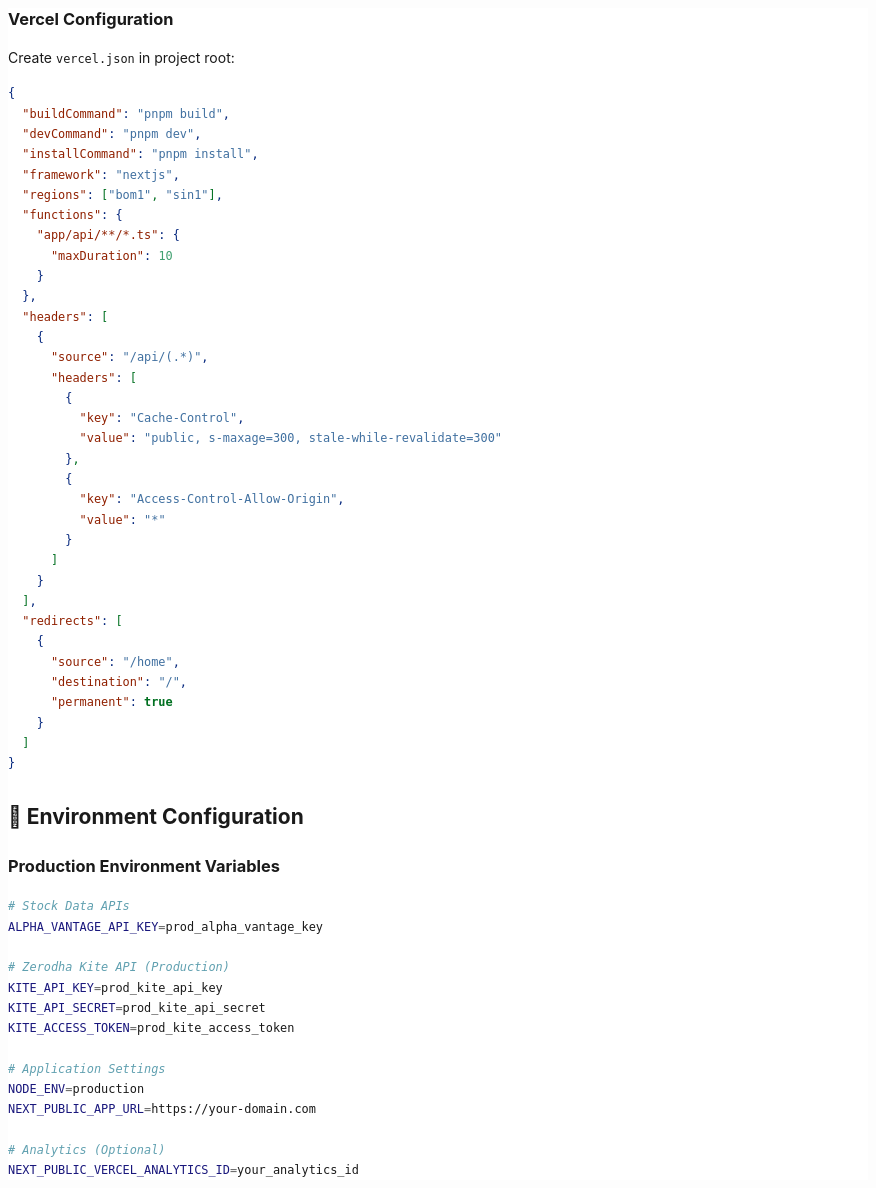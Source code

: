### Vercel Configuration

Create `vercel.json` in project root:

```json
{
  "buildCommand": "pnpm build",
  "devCommand": "pnpm dev",
  "installCommand": "pnpm install",
  "framework": "nextjs",
  "regions": ["bom1", "sin1"],
  "functions": {
    "app/api/**/*.ts": {
      "maxDuration": 10
    }
  },
  "headers": [
    {
      "source": "/api/(.*)",
      "headers": [
        {
          "key": "Cache-Control",
          "value": "public, s-maxage=300, stale-while-revalidate=300"
        },
        {
          "key": "Access-Control-Allow-Origin",
          "value": "*"
        }
      ]
    }
  ],
  "redirects": [
    {
      "source": "/home",
      "destination": "/",
      "permanent": true
    }
  ]
}
```

## 🔧 Environment Configuration

### Production Environment Variables

```bash
# Stock Data APIs
ALPHA_VANTAGE_API_KEY=prod_alpha_vantage_key

# Zerodha Kite API (Production)
KITE_API_KEY=prod_kite_api_key
KITE_API_SECRET=prod_kite_api_secret
KITE_ACCESS_TOKEN=prod_kite_access_token

# Application Settings
NODE_ENV=production
NEXT_PUBLIC_APP_URL=https://your-domain.com

# Analytics (Optional)
NEXT_PUBLIC_VERCEL_ANALYTICS_ID=your_analytics_id
```
